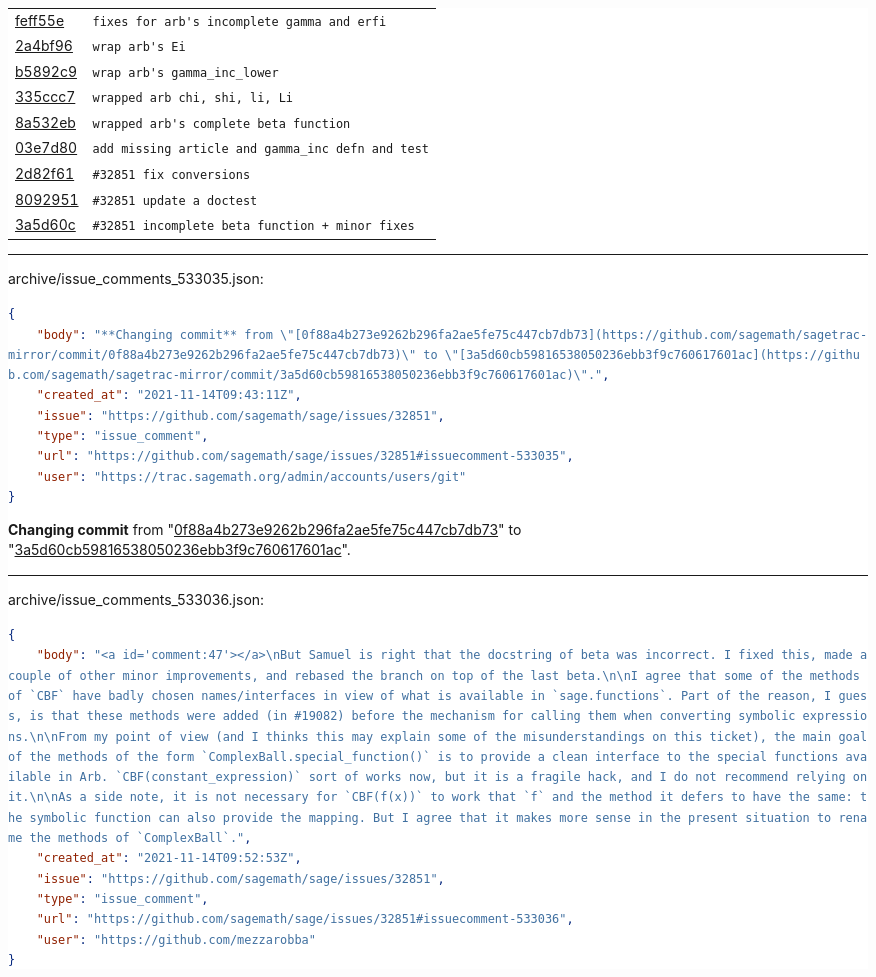 <table><tr><td><a href="https://github.com/sagemath/sagetrac-mirror/commit/feff55e50727d51b270320518ebeed932fcd1823">feff55e</a></td><td><code>fixes for arb's incomplete gamma and erfi</code></td></tr><tr><td><a href="https://github.com/sagemath/sagetrac-mirror/commit/2a4bf9647b36f78ad93e6220a93cad72528dcb15">2a4bf96</a></td><td><code>wrap arb's Ei</code></td></tr><tr><td><a href="https://github.com/sagemath/sagetrac-mirror/commit/b5892c9e57d87bd825b69a8e8bd8e0f8ae2034f5">b5892c9</a></td><td><code>wrap arb's gamma_inc_lower</code></td></tr><tr><td><a href="https://github.com/sagemath/sagetrac-mirror/commit/335ccc78b3ecdf1722a309bcd2f99fdc79a801f0">335ccc7</a></td><td><code>wrapped arb chi, shi, li, Li</code></td></tr><tr><td><a href="https://github.com/sagemath/sagetrac-mirror/commit/8a532ebf510ad650addd0375daf7801f3a914a90">8a532eb</a></td><td><code>wrapped arb's complete beta function</code></td></tr><tr><td><a href="https://github.com/sagemath/sagetrac-mirror/commit/03e7d80d40cd04ebf431073e50cef92393c71032">03e7d80</a></td><td><code>add missing article and gamma_inc defn and test</code></td></tr><tr><td><a href="https://github.com/sagemath/sagetrac-mirror/commit/2d82f61a1533b70b25baa9c840ecc2d96b295b87">2d82f61</a></td><td><code>#32851 fix conversions</code></td></tr><tr><td><a href="https://github.com/sagemath/sagetrac-mirror/commit/8092951b7bd52619405cf90c00f4a4fd1312e331">8092951</a></td><td><code>#32851 update a doctest</code></td></tr><tr><td><a href="https://github.com/sagemath/sagetrac-mirror/commit/3a5d60cb59816538050236ebb3f9c760617601ac">3a5d60c</a></td><td><code>#32851 incomplete beta function + minor fixes</code></td></tr></table>




---

archive/issue_comments_533035.json:
```json
{
    "body": "**Changing commit** from \"[0f88a4b273e9262b296fa2ae5fe75c447cb7db73](https://github.com/sagemath/sagetrac-mirror/commit/0f88a4b273e9262b296fa2ae5fe75c447cb7db73)\" to \"[3a5d60cb59816538050236ebb3f9c760617601ac](https://github.com/sagemath/sagetrac-mirror/commit/3a5d60cb59816538050236ebb3f9c760617601ac)\".",
    "created_at": "2021-11-14T09:43:11Z",
    "issue": "https://github.com/sagemath/sage/issues/32851",
    "type": "issue_comment",
    "url": "https://github.com/sagemath/sage/issues/32851#issuecomment-533035",
    "user": "https://trac.sagemath.org/admin/accounts/users/git"
}
```

**Changing commit** from "[0f88a4b273e9262b296fa2ae5fe75c447cb7db73](https://github.com/sagemath/sagetrac-mirror/commit/0f88a4b273e9262b296fa2ae5fe75c447cb7db73)" to "[3a5d60cb59816538050236ebb3f9c760617601ac](https://github.com/sagemath/sagetrac-mirror/commit/3a5d60cb59816538050236ebb3f9c760617601ac)".



---

archive/issue_comments_533036.json:
```json
{
    "body": "<a id='comment:47'></a>\nBut Samuel is right that the docstring of beta was incorrect. I fixed this, made a couple of other minor improvements, and rebased the branch on top of the last beta.\n\nI agree that some of the methods of `CBF` have badly chosen names/interfaces in view of what is available in `sage.functions`. Part of the reason, I guess, is that these methods were added (in #19082) before the mechanism for calling them when converting symbolic expressions.\n\nFrom my point of view (and I thinks this may explain some of the misunderstandings on this ticket), the main goal of the methods of the form `ComplexBall.special_function()` is to provide a clean interface to the special functions available in Arb. `CBF(constant_expression)` sort of works now, but it is a fragile hack, and I do not recommend relying on it.\n\nAs a side note, it is not necessary for `CBF(f(x))` to work that `f` and the method it defers to have the same: the symbolic function can also provide the mapping. But I agree that it makes more sense in the present situation to rename the methods of `ComplexBall`.",
    "created_at": "2021-11-14T09:52:53Z",
    "issue": "https://github.com/sagemath/sage/issues/32851",
    "type": "issue_comment",
    "url": "https://github.com/sagemath/sage/issues/32851#issuecomment-533036",
    "user": "https://github.com/mezzarobba"
}
```